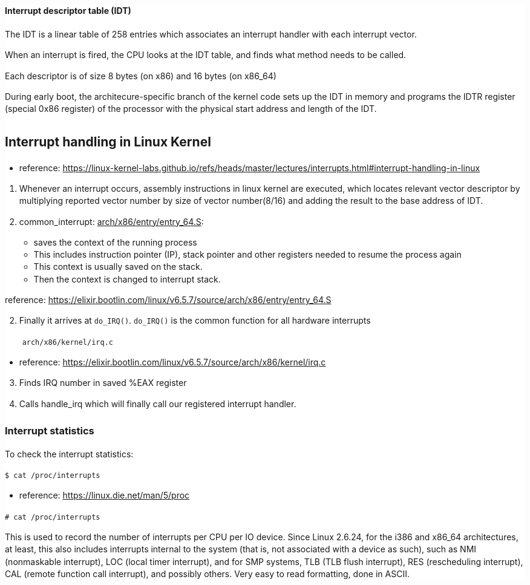 #### Interrupt descriptor table (IDT)

The IDT is a linear table of 258 entries which associates an interrupt handler with each interrupt vector. 

When an interrupt is fired, the CPU looks at the IDT table, and finds what method needs to be called. 

Each descriptor is of size 8 bytes (on x86) and 16 bytes (on x86_64)

During early boot, the architecure-specific branch of the kernel code sets up the IDT in memory and programs
the IDTR register (special 0x86 register) of the processor with the physical start address and length of the IDT. 


## Interrupt handling in Linux Kernel

- reference: https://linux-kernel-labs.github.io/refs/heads/master/lectures/interrupts.html#interrupt-handling-in-linux

1. Whenever an interrupt occurs, assembly instructions in linux kernel are executed, which
	locates relevant vector descriptor by multiplying reported vector number by size of vector number(8/16)
	and adding the result to the base address of IDT.

2. common_interrupt: [arch/x86/entry/entry_64.S](https://elixir.bootlin.com/linux/v6.5.7/source/arch/x86/entry/entry_64.S):
	- saves the context of the running process
	- This includes instruction pointer (IP), stack pointer and other registers needed to resume the process again
	- This context is usually saved on the stack.
	- Then the context is changed to interrupt stack.

reference: https://elixir.bootlin.com/linux/v6.5.7/source/arch/x86/entry/entry_64.S

2. Finally it arrives at `do_IRQ()`. `do_IRQ()` is the common function for all hardware interrupts

```
	arch/x86/kernel/irq.c
```
 - reference: https://elixir.bootlin.com/linux/v6.5.7/source/arch/x86/kernel/irq.c

3. Finds IRQ number in saved %EAX register

4. Calls handle_irq which will finally call our registered interrupt handler.

### Interrupt statistics

To check the interrupt statistics: 

```
$ cat /proc/interrupts
```
 - reference: https://linux.die.net/man/5/proc

```
# cat /proc/interrupts
```
This is used to record the number of interrupts per CPU per IO device. Since Linux 2.6.24, for the i386 and x86_64 architectures, at least, this also includes interrupts internal to the system (that is, not associated with a device as such), such as NMI (nonmaskable interrupt), LOC (local timer interrupt), and for SMP systems, TLB (TLB flush interrupt), RES (rescheduling interrupt), CAL (remote function call interrupt), and possibly others. Very easy to read formatting, done in ASCII.

